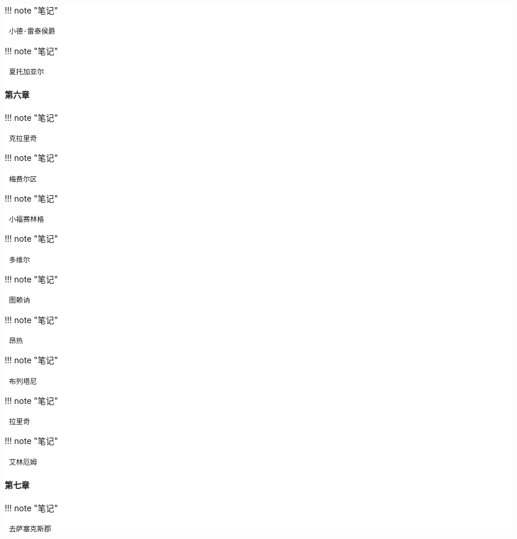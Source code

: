 !!! note "笔记"

	 小德·雷泰侯爵 


!!! note "笔记"

	 夏托加亚尔 


#### 第六章




!!! note "笔记"

	 克拉里奇 


!!! note "笔记"

	 梅费尔区 


!!! note "笔记"

	 小福赛林格 


!!! note "笔记"

	 多维尔 


!!! note "笔记"

	 图赖讷 


!!! note "笔记"

	 昂热 


!!! note "笔记"

	 布列塔尼 


!!! note "笔记"

	 拉里奇 


!!! note "笔记"

	 艾林厄姆 


#### 第七章




!!! note "笔记"

	 去萨塞克斯郡 

